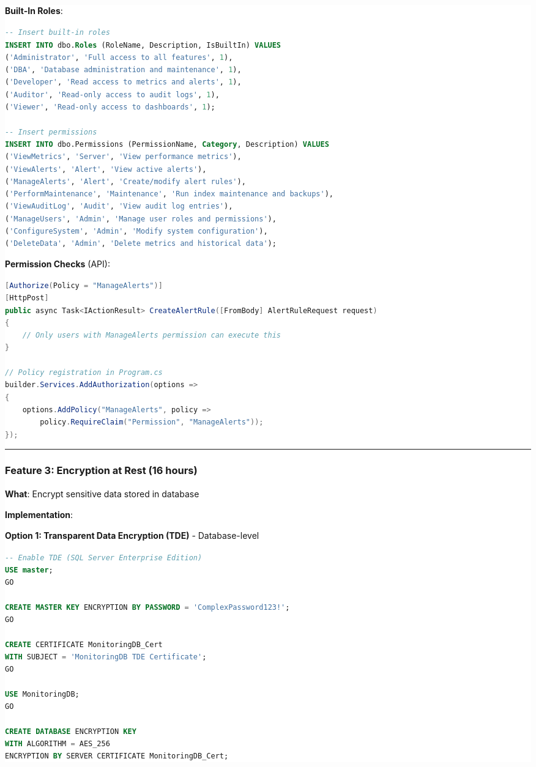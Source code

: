 **Built-In Roles**:
```sql
-- Insert built-in roles
INSERT INTO dbo.Roles (RoleName, Description, IsBuiltIn) VALUES
('Administrator', 'Full access to all features', 1),
('DBA', 'Database administration and maintenance', 1),
('Developer', 'Read access to metrics and alerts', 1),
('Auditor', 'Read-only access to audit logs', 1),
('Viewer', 'Read-only access to dashboards', 1);

-- Insert permissions
INSERT INTO dbo.Permissions (PermissionName, Category, Description) VALUES
('ViewMetrics', 'Server', 'View performance metrics'),
('ViewAlerts', 'Alert', 'View active alerts'),
('ManageAlerts', 'Alert', 'Create/modify alert rules'),
('PerformMaintenance', 'Maintenance', 'Run index maintenance and backups'),
('ViewAuditLog', 'Audit', 'View audit log entries'),
('ManageUsers', 'Admin', 'Manage user roles and permissions'),
('ConfigureSystem', 'Admin', 'Modify system configuration'),
('DeleteData', 'Admin', 'Delete metrics and historical data');
```

**Permission Checks** (API):
```csharp
[Authorize(Policy = "ManageAlerts")]
[HttpPost]
public async Task<IActionResult> CreateAlertRule([FromBody] AlertRuleRequest request)
{
    // Only users with ManageAlerts permission can execute this
}

// Policy registration in Program.cs
builder.Services.AddAuthorization(options =>
{
    options.AddPolicy("ManageAlerts", policy =>
        policy.RequireClaim("Permission", "ManageAlerts"));
});
```

---

### Feature 3: Encryption at Rest (16 hours)

**What**: Encrypt sensitive data stored in database

**Implementation**:

**Option 1: Transparent Data Encryption (TDE)** - Database-level
```sql
-- Enable TDE (SQL Server Enterprise Edition)
USE master;
GO

CREATE MASTER KEY ENCRYPTION BY PASSWORD = 'ComplexPassword123!';
GO

CREATE CERTIFICATE MonitoringDB_Cert
WITH SUBJECT = 'MonitoringDB TDE Certificate';
GO

USE MonitoringDB;
GO

CREATE DATABASE ENCRYPTION KEY
WITH ALGORITHM = AES_256
ENCRYPTION BY SERVER CERTIFICATE MonitoringDB_Cert;
```